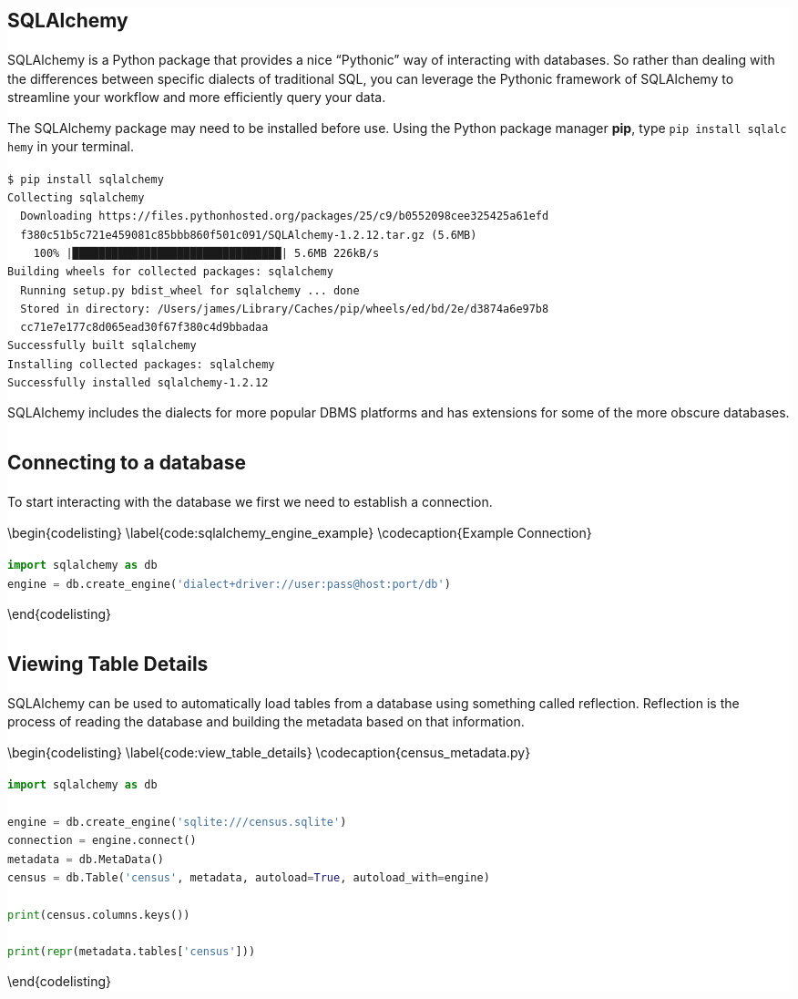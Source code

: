 ## SQLAlchemy
SQLAlchemy is a Python package that provides a nice “Pythonic” way of interacting with databases. So rather than dealing with the differences between specific dialects of traditional SQL, you can leverage the Pythonic framework of SQLAlchemy to streamline your workflow and more efficiently query your data.

The SQLAlchemy package may need to be installed before use.  Using the Python package manager **pip**, type ```pip install sqlalchemy``` in your terminal.
```
$ pip install sqlalchemy
Collecting sqlalchemy
  Downloading https://files.pythonhosted.org/packages/25/c9/b0552098cee325425a61efd
  f380c51b5c721e459081c85bbb860f501c091/SQLAlchemy-1.2.12.tar.gz (5.6MB)
    100% |████████████████████████████████| 5.6MB 226kB/s
Building wheels for collected packages: sqlalchemy
  Running setup.py bdist_wheel for sqlalchemy ... done
  Stored in directory: /Users/james/Library/Caches/pip/wheels/ed/bd/2e/d3874a6e97b8
  cc71e7e177c8d065ead30f67f380c4d9bbadaa
Successfully built sqlalchemy
Installing collected packages: sqlalchemy
Successfully installed sqlalchemy-1.2.12

```

SQLAlchemy includes the dialects for more popular DBMS platforms and has extensions for some of the more obscure databases.

## Connecting to a database
To start interacting with the database we first we need to establish a connection.

\begin{codelisting}
\label{code:sqlalchemy_engine_example}
\codecaption{Example Connection}
```python
import sqlalchemy as db
engine = db.create_engine('dialect+driver://user:pass@host:port/db')
```
\end{codelisting}

## Viewing Table Details
SQLAlchemy can be used to automatically load tables from a database using something called reflection. Reflection is the process of reading the database and building the metadata based on that information.

\begin{codelisting}
\label{code:view_table_details}
\codecaption{census\_metadata.py}
```python
import sqlalchemy as db

engine = db.create_engine('sqlite:///census.sqlite')
connection = engine.connect()
metadata = db.MetaData()
census = db.Table('census', metadata, autoload=True, autoload_with=engine)

print(census.columns.keys())

print(repr(metadata.tables['census']))
```
\end{codelisting}
